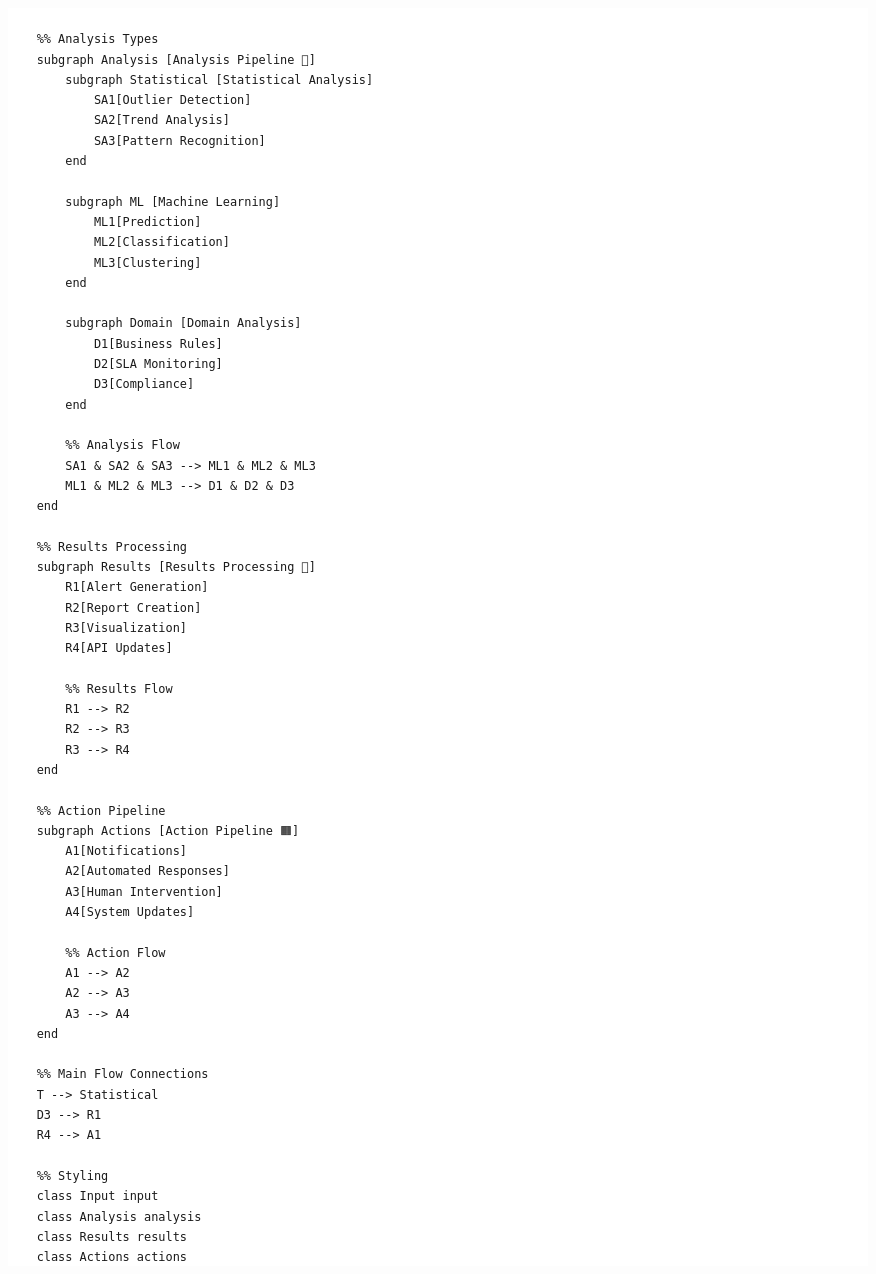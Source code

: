 ```mermaid

    %% Analysis Types
    subgraph Analysis [Analysis Pipeline 🔵]
        subgraph Statistical [Statistical Analysis]
            SA1[Outlier Detection]
            SA2[Trend Analysis]
            SA3[Pattern Recognition]
        end

        subgraph ML [Machine Learning]
            ML1[Prediction]
            ML2[Classification]
            ML3[Clustering]
        end

        subgraph Domain [Domain Analysis]
            D1[Business Rules]
            D2[SLA Monitoring]
            D3[Compliance]
        end

        %% Analysis Flow
        SA1 & SA2 & SA3 --> ML1 & ML2 & ML3
        ML1 & ML2 & ML3 --> D1 & D2 & D3
    end

    %% Results Processing
    subgraph Results [Results Processing 💚]
        R1[Alert Generation]
        R2[Report Creation]
        R3[Visualization]
        R4[API Updates]

        %% Results Flow
        R1 --> R2
        R2 --> R3
        R3 --> R4
    end

    %% Action Pipeline
    subgraph Actions [Action Pipeline 🟧]
        A1[Notifications]
        A2[Automated Responses]
        A3[Human Intervention]
        A4[System Updates]

        %% Action Flow
        A1 --> A2
        A2 --> A3
        A3 --> A4
    end

    %% Main Flow Connections
    T --> Statistical
    D3 --> R1
    R4 --> A1

    %% Styling
    class Input input
    class Analysis analysis
    class Results results
    class Actions actions
```